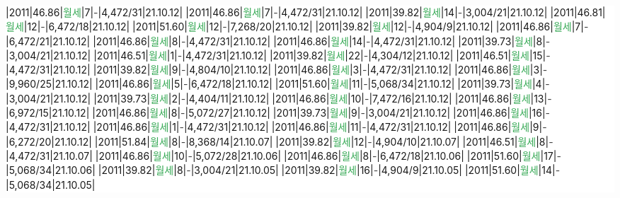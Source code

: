 |2011|46.86|<span style="color:#34A853">월세</span>|7|<span style="color:#444444">-</span>|4,472/31|21.10.12|
|2011|46.86|<span style="color:#34A853">월세</span>|7|<span style="color:#444444">-</span>|4,472/31|21.10.12|
|2011|39.82|<span style="color:#34A853">월세</span>|14|<span style="color:#444444">-</span>|3,004/21|21.10.12|
|2011|46.81|<span style="color:#34A853">월세</span>|12|<span style="color:#444444">-</span>|6,472/18|21.10.12|
|2011|51.60|<span style="color:#34A853">월세</span>|12|<span style="color:#444444">-</span>|7,268/20|21.10.12|
|2011|39.82|<span style="color:#34A853">월세</span>|12|<span style="color:#444444">-</span>|4,904/9|21.10.12|
|2011|46.86|<span style="color:#34A853">월세</span>|7|<span style="color:#444444">-</span>|6,472/21|21.10.12|
|2011|46.86|<span style="color:#34A853">월세</span>|8|<span style="color:#444444">-</span>|4,472/31|21.10.12|
|2011|46.86|<span style="color:#34A853">월세</span>|14|<span style="color:#444444">-</span>|4,472/31|21.10.12|
|2011|39.73|<span style="color:#34A853">월세</span>|8|<span style="color:#444444">-</span>|3,004/21|21.10.12|
|2011|46.51|<span style="color:#34A853">월세</span>|1|<span style="color:#444444">-</span>|4,472/31|21.10.12|
|2011|39.82|<span style="color:#34A853">월세</span>|22|<span style="color:#444444">-</span>|4,304/12|21.10.12|
|2011|46.51|<span style="color:#34A853">월세</span>|15|<span style="color:#444444">-</span>|4,472/31|21.10.12|
|2011|39.82|<span style="color:#34A853">월세</span>|9|<span style="color:#444444">-</span>|4,804/10|21.10.12|
|2011|46.86|<span style="color:#34A853">월세</span>|3|<span style="color:#444444">-</span>|4,472/31|21.10.12|
|2011|46.86|<span style="color:#34A853">월세</span>|3|<span style="color:#444444">-</span>|9,960/25|21.10.12|
|2011|46.86|<span style="color:#34A853">월세</span>|5|<span style="color:#444444">-</span>|6,472/18|21.10.12|
|2011|51.60|<span style="color:#34A853">월세</span>|11|<span style="color:#444444">-</span>|5,068/34|21.10.12|
|2011|39.73|<span style="color:#34A853">월세</span>|4|<span style="color:#444444">-</span>|3,004/21|21.10.12|
|2011|39.73|<span style="color:#34A853">월세</span>|2|<span style="color:#444444">-</span>|4,404/11|21.10.12|
|2011|46.86|<span style="color:#34A853">월세</span>|10|<span style="color:#444444">-</span>|7,472/16|21.10.12|
|2011|46.86|<span style="color:#34A853">월세</span>|13|<span style="color:#444444">-</span>|6,972/15|21.10.12|
|2011|46.86|<span style="color:#34A853">월세</span>|8|<span style="color:#444444">-</span>|5,072/27|21.10.12|
|2011|39.73|<span style="color:#34A853">월세</span>|9|<span style="color:#444444">-</span>|3,004/21|21.10.12|
|2011|46.86|<span style="color:#34A853">월세</span>|16|<span style="color:#444444">-</span>|4,472/31|21.10.12|
|2011|46.86|<span style="color:#34A853">월세</span>|1|<span style="color:#444444">-</span>|4,472/31|21.10.12|
|2011|46.86|<span style="color:#34A853">월세</span>|11|<span style="color:#444444">-</span>|4,472/31|21.10.12|
|2011|46.86|<span style="color:#34A853">월세</span>|9|<span style="color:#444444">-</span>|6,272/20|21.10.12|
|2011|51.84|<span style="color:#34A853">월세</span>|8|<span style="color:#444444">-</span>|8,368/14|21.10.07|
|2011|39.82|<span style="color:#34A853">월세</span>|12|<span style="color:#444444">-</span>|4,904/10|21.10.07|
|2011|46.51|<span style="color:#34A853">월세</span>|8|<span style="color:#444444">-</span>|4,472/31|21.10.07|
|2011|46.86|<span style="color:#34A853">월세</span>|10|<span style="color:#444444">-</span>|5,072/28|21.10.06|
|2011|46.86|<span style="color:#34A853">월세</span>|8|<span style="color:#444444">-</span>|6,472/18|21.10.06|
|2011|51.60|<span style="color:#34A853">월세</span>|17|<span style="color:#444444">-</span>|5,068/34|21.10.06|
|2011|39.82|<span style="color:#34A853">월세</span>|8|<span style="color:#444444">-</span>|3,004/21|21.10.05|
|2011|39.82|<span style="color:#34A853">월세</span>|16|<span style="color:#444444">-</span>|4,904/9|21.10.05|
|2011|51.60|<span style="color:#34A853">월세</span>|14|<span style="color:#444444">-</span>|5,068/34|21.10.05|